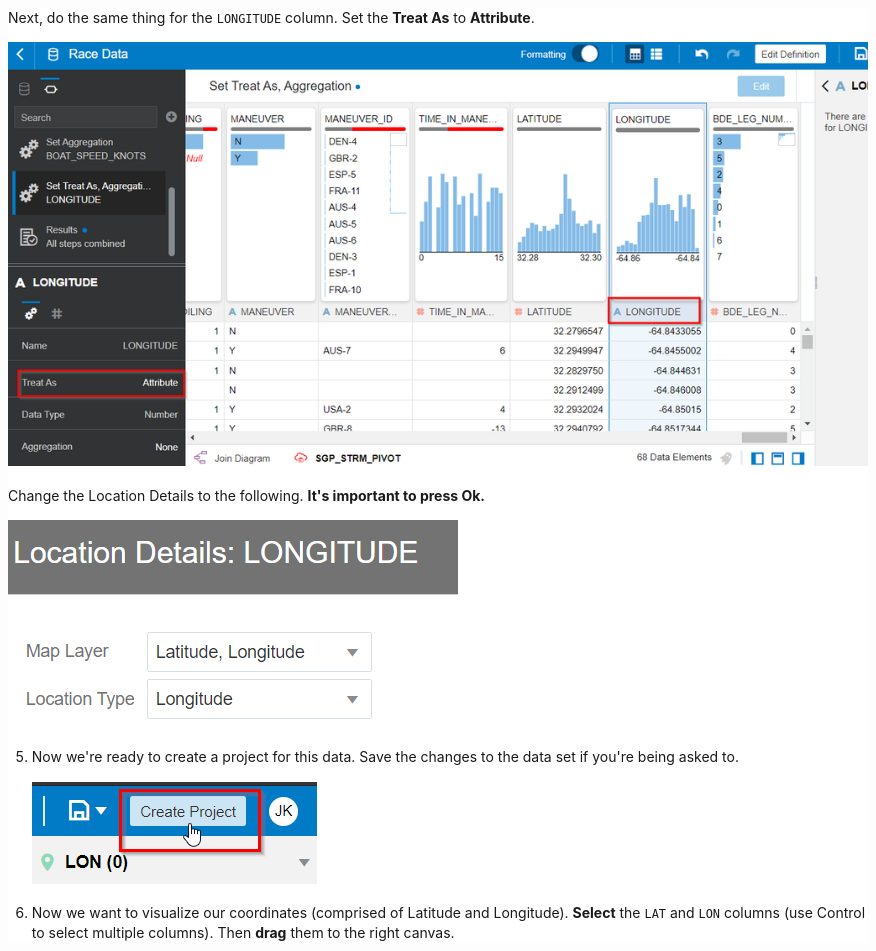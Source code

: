    Next, do the same thing for the `LONGITUDE` column. Set the **Treat As** to **Attribute**.

   ![pic2](images/longitude.png)

   Change the Location Details to the following. **It's important to press Ok.**

   ![pic2](images/loc-details3.png)

5. Now we're ready to create a project for this data. Save the changes to the data set if you're being asked to.

   ![pic2](images/create-project2.png)

6. Now we want to visualize our coordinates (comprised of Latitude and Longitude). **Select** the `LAT` and `LON` columns (use Control to select multiple columns). Then **drag** them to the right canvas.
